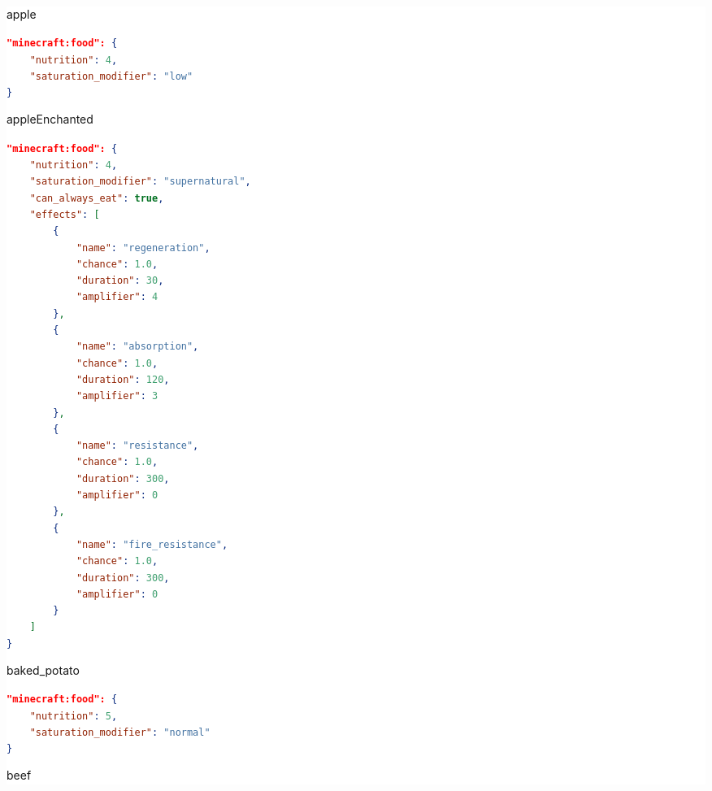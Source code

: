 apple

```json
"minecraft:food": {
    "nutrition": 4,
    "saturation_modifier": "low"
}
```

appleEnchanted

```json
"minecraft:food": {
    "nutrition": 4,
    "saturation_modifier": "supernatural",
    "can_always_eat": true,
    "effects": [
        {
            "name": "regeneration",
            "chance": 1.0,
            "duration": 30,
            "amplifier": 4
        },
        {
            "name": "absorption",
            "chance": 1.0,
            "duration": 120,
            "amplifier": 3
        },
        {
            "name": "resistance",
            "chance": 1.0,
            "duration": 300,
            "amplifier": 0
        },
        {
            "name": "fire_resistance",
            "chance": 1.0,
            "duration": 300,
            "amplifier": 0
        }
    ]
}
```

baked_potato

```json
"minecraft:food": {
    "nutrition": 5,
    "saturation_modifier": "normal"
}
```

beef
